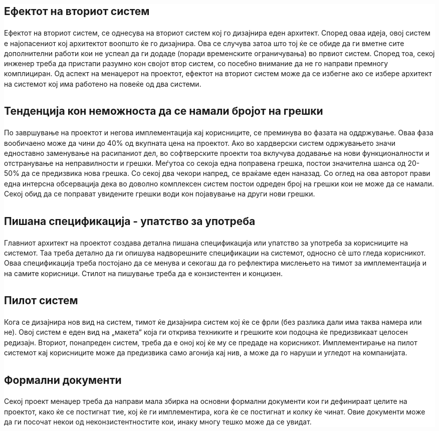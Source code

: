 ## Ефектот на вториот систем

Ефектот на вториот систем,
се однесува на вториот систем кој го дизајнира еден архитект. Според оваа
идеја, овој систем е најопасениот кој архитектот воопшто ќе го дизајнира. Ова
се случува затоа што тој ќе се обиде да ги вметне сите дополнителни работи кои
не успеал да ги додаде (поради временските ограничувања) во првиот систем.
Според тоа, секој инженер треба да пристапи разумно кон својот втор систем, со
посебно внимание да не го направи премногу комплициран. Од аспект на менаџерот
на проектот, ефектот на вториот систем може да се избегне ако се избере
архитект на системот кој има работено на повеќе од два системи. 

## Тенденција кон неможноста да се намали бројот на грешки

По завршување на проектот и негова
имплементација кај корисниците, се преминува во фазата на оддржување. Оваа
фаза вообичаено може да чини до 40% од вкупната цена на проектот. Ако во
хардверски систем одржувањето значи едноставно заменување на расипаниот дел,
во софтверските проекти тоа вклучува додавање на нови функционалности и
отстранување на неправилности и грешки. Меѓутоа со секоја една поправена
грешка, постои значителна шанса од 20-50% да се предизвика нова грешка. Со
секој два чекори напред, се враќаме еден наназад. Со оглед на ова авторот
прави една интерсна обсервација дека во доволно комплексен систем постои
одреден број на грешки кои не може да се намали. Секој обид да се поправат
увидените грешки води кон појавување на други нови грешки. 

## Пишана спецификација - упатство за употреба

Главниот архитект на проектот создава
детална пишана спецификација или упатство за употреба за корисниците на
системот. Таа треба детално да ги опишува надворешните спецификации на
системот, односно сè што гледа корисникот. Оваа спецификација треба постојано
да се менува и секогаш да го рефлектира мислењето на тимот за имплементација и
на самите корисници. Стилот на пишување треба да е конзистентен и концизен.

## Пилот систем
 
Кога се дизајнира нов вид на систем, тимот ќе дизајнира систем
кој ќе се фрли (без разлика дали има таква намера или не). Овој систем е еден
вид на „макета“ која ги открива техниките и грешките кои подоцна ќе
предизвикаат целосен редизајн. Вториот, понапреден систем, треба да е оној кој
ќе му се предаде на корисникот. Имплементирање на пилот системот кај
корисниците може да предизвика само агонија кај нив, а може да го наруши и
угледот на компанијата. 

## Формални документи
 
Секој проект менаџер треба да
направи мала збирка на основни формални документи кои ги дефинираат целите на
проектот, како ќе се постигнат тие, кој ќе ги имплементира, кога ќе се
постигнат и колку ќе чинат. Овие документи може да ги посочат некои од
неконзистентностите кои, инаку многу тешко може да се увидат. 
